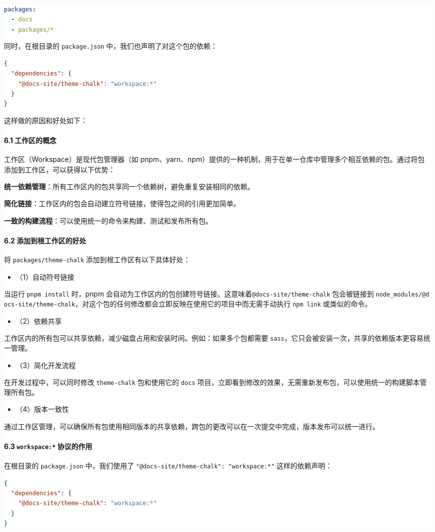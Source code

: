 ```yaml
packages:
  - docs
  - packages/*
```

同时，在根目录的 `package.json` 中，我们也声明了对这个包的依赖：

```json
{
  "dependencies": {
    "@docs-site/theme-chalk": "workspace:*"
  }
}
```

这样做的原因和好处如下：

#### 6.1 工作区的概念

工作区（Workspace）是现代包管理器（如 pnpm、yarn、npm）提供的一种机制，用于在单一仓库中管理多个相互依赖的包。通过将包添加到工作区，可以获得以下优势：

**统一依赖管理**：所有工作区内的包共享同一个依赖树，避免重复安装相同的依赖。

**简化链接**：工作区内的包会自动建立符号链接，使得包之间的引用更加简单。

**一致的构建流程**：可以使用统一的命令来构建、测试和发布所有包。

#### 6.2 添加到根工作区的好处

将 `packages/theme-chalk` 添加到根工作区有以下具体好处：

- （1）自动符号链接

当运行 `pnpm install` 时，pnpm 会自动为工作区内的包创建符号链接。这意味着`@docs-site/theme-chalk` 包会被链接到 `node_modules/@docs-site/theme-chalk`，对这个包的任何修改都会立即反映在使用它的项目中而无需手动执行 `npm link` 或类似的命令。

- （2）依赖共享

工作区内的所有包可以共享依赖，减少磁盘占用和安装时间。例如：如果多个包都需要 `sass`，它只会被安装一次，共享的依赖版本更容易统一管理。

- （3）简化开发流程

在开发过程中，可以同时修改 `theme-chalk` 包和使用它的 `docs` 项目，立即看到修改的效果，无需重新发布包，可以使用统一的构建脚本管理所有包。

- （4）版本一致性

通过工作区管理，可以确保所有包使用相同版本的共享依赖，跨包的更改可以在一次提交中完成，版本发布可以统一进行。

#### 6.3 `workspace:*` 协议的作用

在根目录的 `package.json` 中，我们使用了 `"@docs-site/theme-chalk": "workspace:*"` 这样的依赖声明：

```json
{
  "dependencies": {
    "@docs-site/theme-chalk": "workspace:*"
  }
}
```
